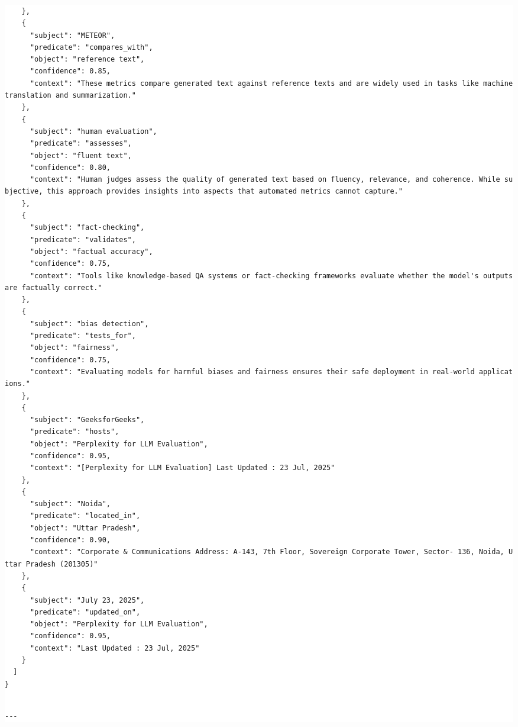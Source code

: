 ```
    },
    {
      "subject": "METEOR",
      "predicate": "compares_with",
      "object": "reference text",
      "confidence": 0.85,
      "context": "These metrics compare generated text against reference texts and are widely used in tasks like machine translation and summarization."
    },
    {
      "subject": "human evaluation",
      "predicate": "assesses",
      "object": "fluent text",
      "confidence": 0.80,
      "context": "Human judges assess the quality of generated text based on fluency, relevance, and coherence. While subjective, this approach provides insights into aspects that automated metrics cannot capture."
    },
    {
      "subject": "fact-checking",
      "predicate": "validates",
      "object": "factual accuracy",
      "confidence": 0.75,
      "context": "Tools like knowledge-based QA systems or fact-checking frameworks evaluate whether the model's outputs are factually correct."
    },
    {
      "subject": "bias detection",
      "predicate": "tests_for",
      "object": "fairness",
      "confidence": 0.75,
      "context": "Evaluating models for harmful biases and fairness ensures their safe deployment in real-world applications."
    },
    {
      "subject": "GeeksforGeeks",
      "predicate": "hosts",
      "object": "Perplexity for LLM Evaluation",
      "confidence": 0.95,
      "context": "[Perplexity for LLM Evaluation] Last Updated : 23 Jul, 2025"
    },
    {
      "subject": "Noida",
      "predicate": "located_in",
      "object": "Uttar Pradesh",
      "confidence": 0.90,
      "context": "Corporate & Communications Address: A-143, 7th Floor, Sovereign Corporate Tower, Sector- 136, Noida, Uttar Pradesh (201305)"
    },
    {
      "subject": "July 23, 2025",
      "predicate": "updated_on",
      "object": "Perplexity for LLM Evaluation",
      "confidence": 0.95,
      "context": "Last Updated : 23 Jul, 2025"
    }
  ]
}
```
```

---

```